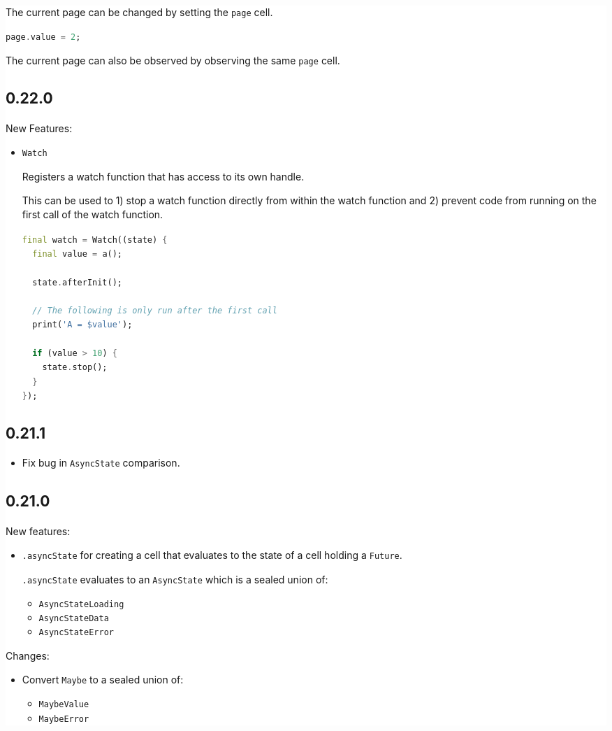   The current page can be changed by setting the `page` cell.

  ```dart
  page.value = 2;
  ```

  The current page can also be observed by observing the same `page` cell.

## 0.22.0

New Features:

* `Watch`

  Registers a watch function that has access to its own handle.

  This can be used to 1) stop a watch function directly from within the watch function and 2)
  prevent code from running on the first call of the watch function.

  ```dart
  final watch = Watch((state) {
    final value = a();
    
    state.afterInit();
  
    // The following is only run after the first call
    print('A = $value');
    
    if (value > 10) {
      state.stop();
    }
  });
  ```

## 0.21.1

* Fix bug in `AsyncState` comparison.

## 0.21.0

New features:

* `.asyncState` for creating a cell that evaluates to the state of a cell holding a `Future`.

  `.asyncState` evaluates to an `AsyncState` which is a sealed union of:

  * `AsyncStateLoading`
  * `AsyncStateData`
  * `AsyncStateError`

Changes:

* Convert `Maybe` to a sealed union of:

  * `MaybeValue`
  * `MaybeError`
